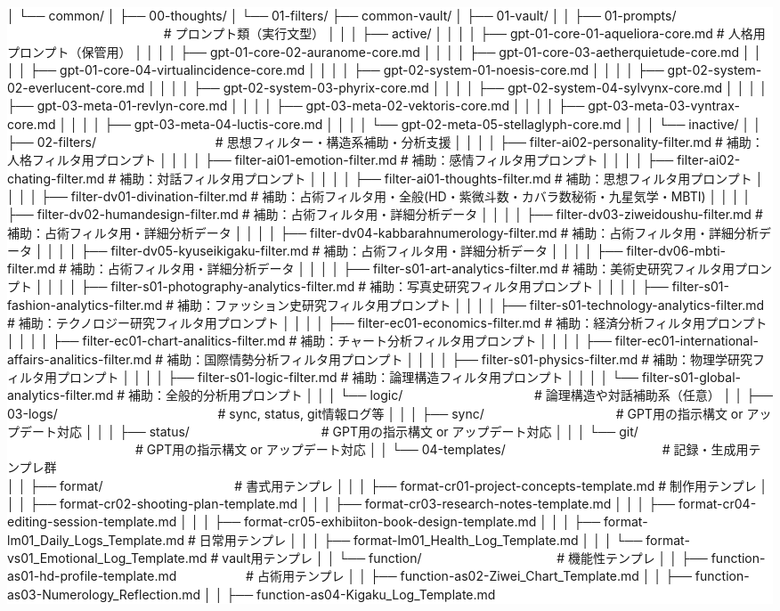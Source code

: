 │   └── common/
│       ├── 00-thoughts/
│       └── 01-filters/
├── common-vault/
│   ├── 01-vault/
│   │   ├── 01-prompts/    　　　　　　　　　　         　　   # プロンプト類（実行文型）
│   │   │   ├── active/
│   │   │   │   ├── gpt-01-core-01-aqueliora-core.md        # 人格用プロンプト（保管用）
│   │   │   │   ├── gpt-01-core-02-auranome-core.md 
│   │   │   │   ├── gpt-01-core-03-aetherquietude-core.md
│   │   │   │   ├── gpt-01-core-04-virtualincidence-core.md
│   │   │   │   ├── gpt-02-system-01-noesis-core.md
│   │   │   │   ├── gpt-02-system-02-everlucent-core.md
│   │   │   │   ├── gpt-02-system-03-phyrix-core.md
│   │   │   │   ├── gpt-02-system-04-sylvynx-core.md
│   │   │   │   ├── gpt-03-meta-01-revlyn-core.md
│   │   │   │   ├── gpt-03-meta-02-vektoris-core.md
│   │   │   │   ├── gpt-03-meta-03-vyntrax-core.md
│   │   │   │   ├── gpt-03-meta-04-luctis-core.md
│   │   │   │   └── gpt-02-meta-05-stellaglyph-core.md
│   │   │   └── inactive/
│   │   ├── 02-filters/           　　　　　　　　　         # 思想フィルター・構造系補助・分析支援
│   │   │   │   ├── filter-ai02-personality-filter.md      # 補助：人格フィルタ用プロンプト
│   │   │   │   ├── filter-ai01-emotion-filter.md          # 補助：感情フィルタ用プロンプト
│   │   │   │   ├── filter-ai02-chating-filter.md          # 補助：対話フィルタ用プロンプト
│   │   │   │   ├── filter-ai01-thoughts-filter.md         # 補助：思想フィルタ用プロンプト
│   │   │   │   ├── filter-dv01-divination-filter.md       # 補助：占術フィルタ用・全般(HD・紫微斗数・カバラ数秘術・九星気学・MBTI)
│   │   │   │   ├── filter-dv02-humandesign-filter.md      # 補助：占術フィルタ用・詳細分析データ
│   │   │   │   ├── filter-dv03-ziweidoushu-filter.md      # 補助：占術フィルタ用・詳細分析データ
│   │   │   │   ├── filter-dv04-kabbarahnumerology-filter.md   # 補助：占術フィルタ用・詳細分析データ
│   │   │   │   ├── filter-dv05-kyuseikigaku-filter.md     # 補助：占術フィルタ用・詳細分析データ
│   │   │   │   ├── filter-dv06-mbti-filter.md             # 補助：占術フィルタ用・詳細分析データ
│   │   │   │   ├── filter-s01-art-analytics-filter.md            # 補助：美術史研究フィルタ用プロンプト
│   │   │   │   ├── filter-s01-photography-analytics-filter.md            # 補助：写真史研究フィルタ用プロンプト
│   │   │   │   ├── filter-s01-fashion-analytics-filter.md            # 補助：ファッション史研究フィルタ用プロンプト
│   │   │   │   ├── filter-s01-technology-analytics-filter.md            # 補助：テクノロジー研究フィルタ用プロンプト
│   │   │   │   ├── filter-ec01-economics-filter.md            # 補助：経済分析フィルタ用プロンプト
│   │   │   │   ├── filter-ec01-chart-analitics-filter.md       # 補助：チャート分析フィルタ用プロンプト
│   │   │   │   ├── filter-ec01-international-affairs-analitics-filter.md       # 補助：国際情勢分析フィルタ用プロンプト
│   │   │   │   ├── filter-s01-physics-filter.md            # 補助：物理学研究フィルタ用プロンプト
│   │   │   │   ├── filter-s01-logic-filter.md            # 補助：論理構造フィルタ用プロンプト
│   │   │   │   └── filter-s01-global-analytics-filter.md        # 補助：全般的分析用プロンプト
│   │   │   └── logic/             　　　　　　　　　　    # 論理構造や対話補助系（任意）
│   │   ├── 03-logs/           　　　　　　    　　　　　　 # sync, status, git情報ログ等
│   │   │   ├── sync/             　　　　　　　　　　     # GPT用の指示構文 or アップデート対応
│   │   │   ├── status/          　　　　　　　　　　      # GPT用の指示構文 or アップデート対応
│   │   │   └── git/          　　　　　　　　　　         # GPT用の指示構文 or アップデート対応
│   │   └── 04-templates/        　　　　　　　　　　　　   # 記録・生成用テンプレ群    
│   │       ├── format/          　　　　　　　　　　         # 書式用テンプレ
│   │       │   ├── format-cr01-project-concepts-template.md        # 制作用テンプレ
│   │       │   ├── format-cr02-shooting-plan-template.md
│   │       │   ├── format-cr03-research-notes-template.md
│   │       │   ├── format-cr04-editing-session-template.md
│   │       │   ├── format-cr05-exhibiiton-book-design-template.md
│   │       │   ├── format-lm01_Daily_Logs_Template.md              # 日常用テンプレ
│   │       │   ├── format-lm01_Health_Log_Template.md
│   │       │   └── format-vs01_Emotional_Log_Template.md           # vault用テンプレ
│   │       └── function/          　　　　　　　　   　　         # 機能性テンプレ
│   │           ├── function-as01-hd-profile-template.md    　　　　　  # 占術用テンプレ
│   │           ├── function-as02-Ziwei_Chart_Template.md
│   │           ├── function-as03-Numerology_Reflection.md
│   │           ├── function-as04-Kigaku_Log_Template.md